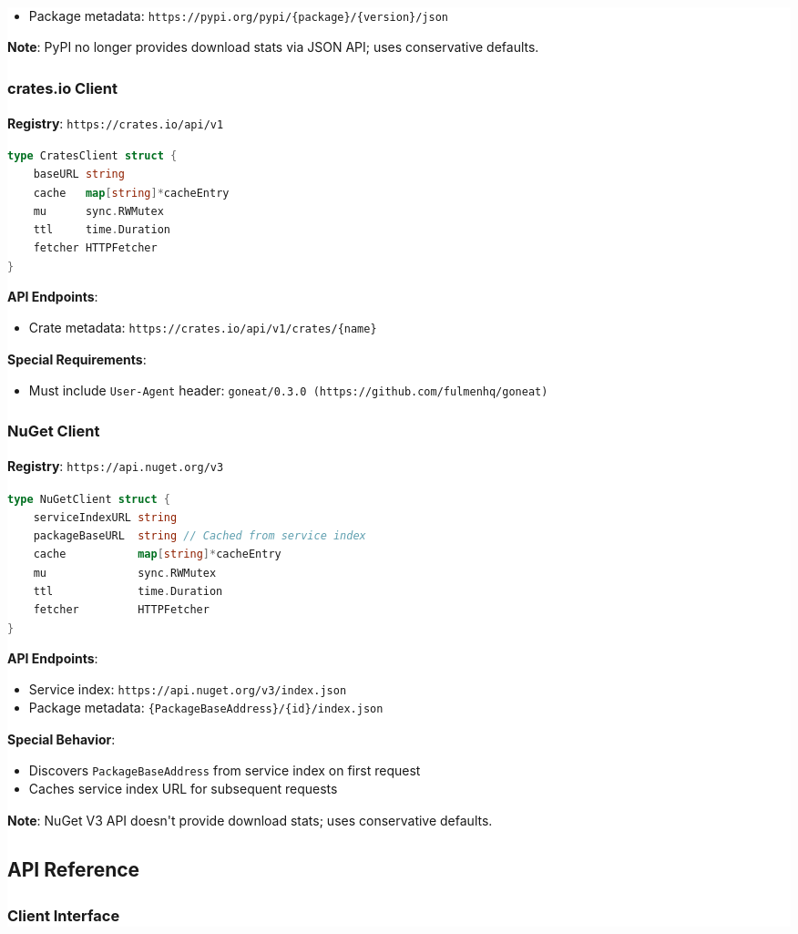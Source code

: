- Package metadata: `https://pypi.org/pypi/{package}/{version}/json`

**Note**: PyPI no longer provides download stats via JSON API; uses conservative defaults.

### crates.io Client

**Registry**: `https://crates.io/api/v1`

```go
type CratesClient struct {
    baseURL string
    cache   map[string]*cacheEntry
    mu      sync.RWMutex
    ttl     time.Duration
    fetcher HTTPFetcher
}
```

**API Endpoints**:

- Crate metadata: `https://crates.io/api/v1/crates/{name}`

**Special Requirements**:

- Must include `User-Agent` header: `goneat/0.3.0 (https://github.com/fulmenhq/goneat)`

### NuGet Client

**Registry**: `https://api.nuget.org/v3`

```go
type NuGetClient struct {
    serviceIndexURL string
    packageBaseURL  string // Cached from service index
    cache           map[string]*cacheEntry
    mu              sync.RWMutex
    ttl             time.Duration
    fetcher         HTTPFetcher
}
```

**API Endpoints**:

- Service index: `https://api.nuget.org/v3/index.json`
- Package metadata: `{PackageBaseAddress}/{id}/index.json`

**Special Behavior**:

- Discovers `PackageBaseAddress` from service index on first request
- Caches service index URL for subsequent requests

**Note**: NuGet V3 API doesn't provide download stats; uses conservative defaults.

## API Reference

### Client Interface
